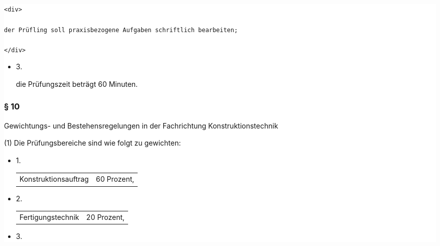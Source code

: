     <div>
    
    der Prüfling soll praxisbezogene Aufgaben schriftlich bearbeiten;
    
    </div>

  - 3\.
    
    <div>
    
    die Prüfungszeit beträgt 60 Minuten.
    
    </div>

</div>

</div>

</div>

</div>

<span id="BJNR062800013BJNE001100000.html"></span>

### § 10  
Gewichtungs- und Bestehensregelungen in der Fachrichtung Konstruktionstechnik

<div>

<div class="jnhtml">

<div>

<div class="jurAbsatz">

(1) Die Prüfungsbereiche sind wie folgt zu gewichten:

  - 1\.
    
    <div style="">
    
    |                      |             |
    | :------------------- | ----------: |
    | Konstruktionsauftrag | 60 Prozent, |
    

    </div>

  - 2\.
    
    <div style="">
    
    |                   |             |
    | :---------------- | ----------: |
    | Fertigungstechnik | 20 Prozent, |
    

    </div>

  - 3\.
    
    <div style="">
    
